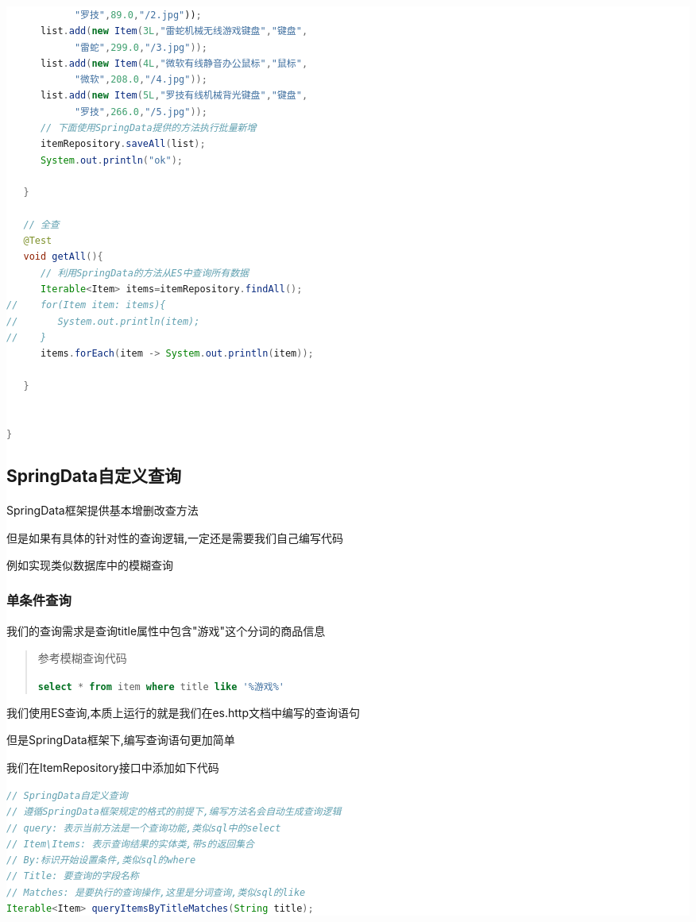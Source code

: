 ```java
            "罗技",89.0,"/2.jpg"));
      list.add(new Item(3L,"雷蛇机械无线游戏键盘","键盘",
            "雷蛇",299.0,"/3.jpg"));
      list.add(new Item(4L,"微软有线静音办公鼠标","鼠标",
            "微软",208.0,"/4.jpg"));
      list.add(new Item(5L,"罗技有线机械背光键盘","键盘",
            "罗技",266.0,"/5.jpg"));
      // 下面使用SpringData提供的方法执行批量新增
      itemRepository.saveAll(list);
      System.out.println("ok");

   }

   // 全查
   @Test
   void getAll(){
      // 利用SpringData的方法从ES中查询所有数据
      Iterable<Item> items=itemRepository.findAll();
//    for(Item item: items){
//       System.out.println(item);
//    }
      items.forEach(item -> System.out.println(item));

   }


}
```

## SpringData自定义查询

SpringData框架提供基本增删改查方法

但是如果有具体的针对性的查询逻辑,一定还是需要我们自己编写代码

例如实现类似数据库中的模糊查询

### 单条件查询

我们的查询需求是查询title属性中包含"游戏"这个分词的商品信息

> 参考模糊查询代码
>
> ```sql
> select * from item where title like '%游戏%'
> ```

我们使用ES查询,本质上运行的就是我们在es.http文档中编写的查询语句

但是SpringData框架下,编写查询语句更加简单

我们在ItemRepository接口中添加如下代码

```java
// SpringData自定义查询
// 遵循SpringData框架规定的格式的前提下,编写方法名会自动生成查询逻辑
// query: 表示当前方法是一个查询功能,类似sql中的select
// Item\Items: 表示查询结果的实体类,带s的返回集合
// By:标识开始设置条件,类似sql的where
// Title: 要查询的字段名称
// Matches: 是要执行的查询操作,这里是分词查询,类似sql的like
Iterable<Item> queryItemsByTitleMatches(String title);
```
